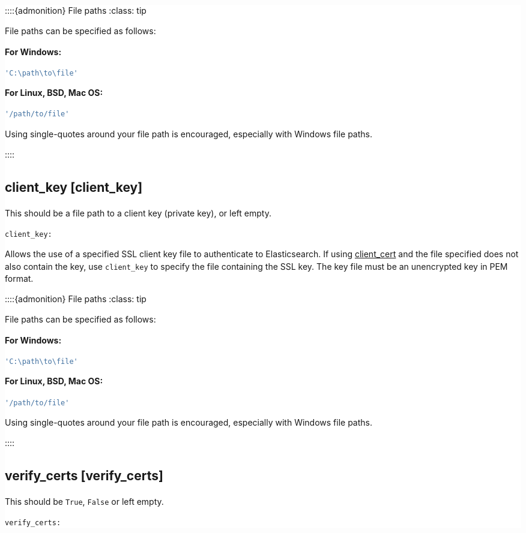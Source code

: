 ::::{admonition} File paths
:class: tip

File paths can be specified as follows:

**For Windows:**

```sh
'C:\path\to\file'
```

**For Linux, BSD, Mac OS:**

```sh
'/path/to/file'
```

Using single-quotes around your file path is encouraged, especially with Windows file paths.

::::



## client_key [client_key]

This should be a file path to a client key (private key), or left empty.

```sh
client_key:
```

Allows the use of a specified SSL client key file to authenticate to Elasticsearch. If using [client_cert](#client_cert) and the file specified does not also contain the key, use `client_key` to specify the file containing the SSL key. The key file must be an unencrypted key in PEM format.

::::{admonition} File paths
:class: tip

File paths can be specified as follows:

**For Windows:**

```sh
'C:\path\to\file'
```

**For Linux, BSD, Mac OS:**

```sh
'/path/to/file'
```

Using single-quotes around your file path is encouraged, especially with Windows file paths.

::::



## verify_certs [verify_certs]

This should be `True`, `False` or left empty.

```sh
verify_certs:
```
